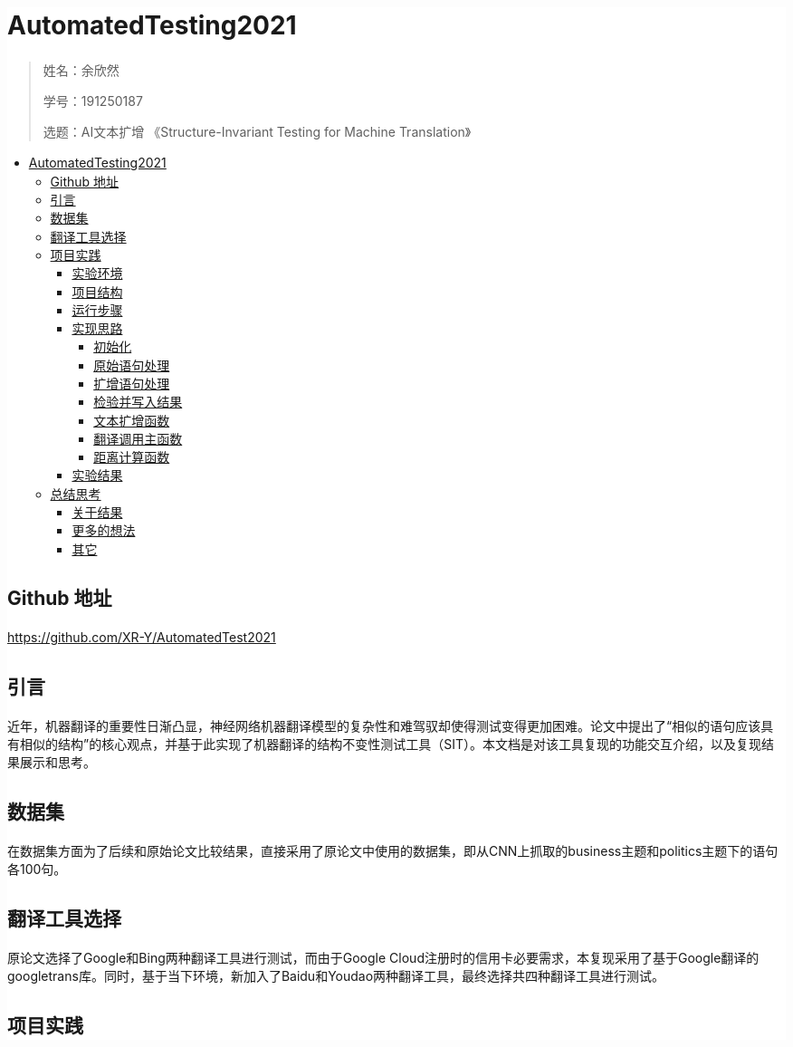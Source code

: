# AutomatedTesting2021

> 姓名：余欣然
>
> 学号：191250187
>
> 选题：AI文本扩增 《Structure-Invariant Testing for Machine Translation》
>
- [AutomatedTesting2021](#automatedtesting2021)
  - [Github 地址](#github-地址)
  - [引言](#引言)
  - [数据集](#数据集)
  - [翻译工具选择](#翻译工具选择)
  - [项目实践](#项目实践)
    - [实验环境](#实验环境)
    - [项目结构](#项目结构)
    - [运行步骤](#运行步骤)
    - [实现思路](#实现思路)
      - [初始化](#初始化)
      - [原始语句处理](#原始语句处理)
      - [扩增语句处理](#扩增语句处理)
      - [检验并写入结果](#检验并写入结果)
      - [文本扩增函数](#文本扩增函数)
      - [翻译调用主函数](#翻译调用主函数)
      - [距离计算函数](#距离计算函数)
    - [实验结果](#实验结果)
  - [总结思考](#总结思考)
    - [关于结果](#关于结果)
    - [更多的想法](#更多的想法)
    - [其它](#其它)

## Github 地址

https://github.com/XR-Y/AutomatedTest2021

## 引言

近年，机器翻译的重要性日渐凸显，神经网络机器翻译模型的复杂性和难驾驭却使得测试变得更加困难。论文中提出了“相似的语句应该具有相似的结构”的核心观点，并基于此实现了机器翻译的结构不变性测试工具（SIT）。本文档是对该工具复现的功能交互介绍，以及复现结果展示和思考。

## 数据集

在数据集方面为了后续和原始论文比较结果，直接采用了原论文中使用的数据集，即从CNN上抓取的business主题和politics主题下的语句各100句。

## 翻译工具选择

原论文选择了Google和Bing两种翻译工具进行测试，而由于Google Cloud注册时的信用卡必要需求，本复现采用了基于Google翻译的googletrans库。同时，基于当下环境，新加入了Baidu和Youdao两种翻译工具，最终选择共四种翻译工具进行测试。

## 项目实践
